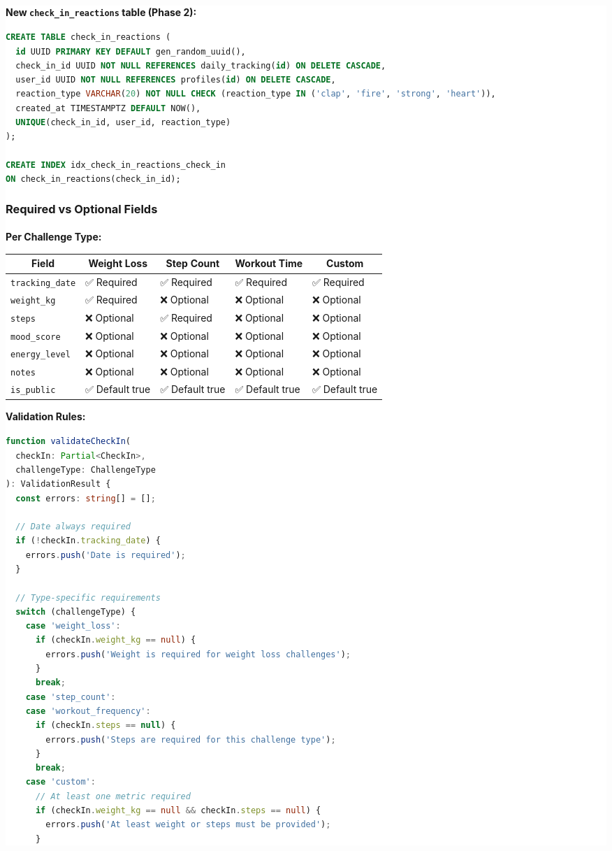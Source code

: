 **New `check_in_reactions` table (Phase 2):**
```sql
CREATE TABLE check_in_reactions (
  id UUID PRIMARY KEY DEFAULT gen_random_uuid(),
  check_in_id UUID NOT NULL REFERENCES daily_tracking(id) ON DELETE CASCADE,
  user_id UUID NOT NULL REFERENCES profiles(id) ON DELETE CASCADE,
  reaction_type VARCHAR(20) NOT NULL CHECK (reaction_type IN ('clap', 'fire', 'strong', 'heart')),
  created_at TIMESTAMPTZ DEFAULT NOW(),
  UNIQUE(check_in_id, user_id, reaction_type)
);

CREATE INDEX idx_check_in_reactions_check_in
ON check_in_reactions(check_in_id);
```

### Required vs Optional Fields

**Per Challenge Type:**

| Field | Weight Loss | Step Count | Workout Time | Custom |
|-------|-------------|------------|--------------|--------|
| `tracking_date` | ✅ Required | ✅ Required | ✅ Required | ✅ Required |
| `weight_kg` | ✅ Required | ❌ Optional | ❌ Optional | ❌ Optional |
| `steps` | ❌ Optional | ✅ Required | ❌ Optional | ❌ Optional |
| `mood_score` | ❌ Optional | ❌ Optional | ❌ Optional | ❌ Optional |
| `energy_level` | ❌ Optional | ❌ Optional | ❌ Optional | ❌ Optional |
| `notes` | ❌ Optional | ❌ Optional | ❌ Optional | ❌ Optional |
| `is_public` | ✅ Default true | ✅ Default true | ✅ Default true | ✅ Default true |

**Validation Rules:**

```typescript
function validateCheckIn(
  checkIn: Partial<CheckIn>,
  challengeType: ChallengeType
): ValidationResult {
  const errors: string[] = [];

  // Date always required
  if (!checkIn.tracking_date) {
    errors.push('Date is required');
  }

  // Type-specific requirements
  switch (challengeType) {
    case 'weight_loss':
      if (checkIn.weight_kg == null) {
        errors.push('Weight is required for weight loss challenges');
      }
      break;
    case 'step_count':
    case 'workout_frequency':
      if (checkIn.steps == null) {
        errors.push('Steps are required for this challenge type');
      }
      break;
    case 'custom':
      // At least one metric required
      if (checkIn.weight_kg == null && checkIn.steps == null) {
        errors.push('At least weight or steps must be provided');
      }
```
